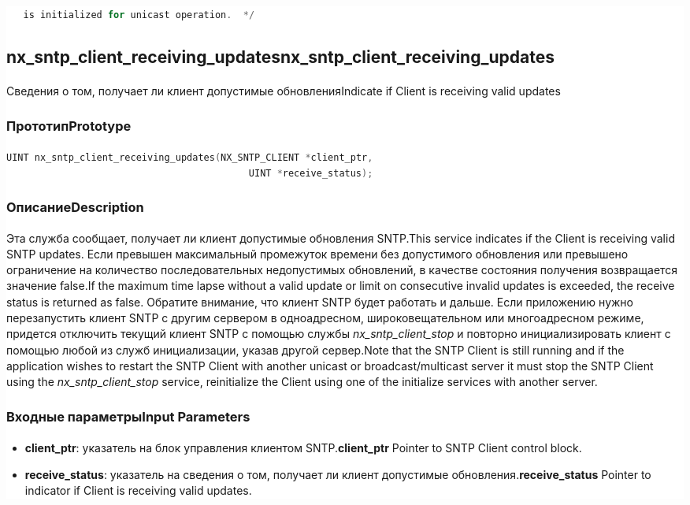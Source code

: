 ```C
   is initialized for unicast operation.  */

```

## <a name="nx_sntp_client_receiving_updates"></a><span data-ttu-id="62fa7-273">nx_sntp_client_receiving_updates</span><span class="sxs-lookup"><span data-stu-id="62fa7-273">nx_sntp_client_receiving_updates</span></span>

<span data-ttu-id="62fa7-274">Сведения о том, получает ли клиент допустимые обновления</span><span class="sxs-lookup"><span data-stu-id="62fa7-274">Indicate if Client is receiving valid updates</span></span>

### <a name="prototype"></a><span data-ttu-id="62fa7-275">Прототип</span><span class="sxs-lookup"><span data-stu-id="62fa7-275">Prototype</span></span>

```C
UINT nx_sntp_client_receiving_updates(NX_SNTP_CLIENT *client_ptr, 
                                           UINT *receive_status);

```

### <a name="description"></a><span data-ttu-id="62fa7-276">Описание</span><span class="sxs-lookup"><span data-stu-id="62fa7-276">Description</span></span>

<span data-ttu-id="62fa7-277">Эта служба сообщает, получает ли клиент допустимые обновления SNTP.</span><span class="sxs-lookup"><span data-stu-id="62fa7-277">This service indicates if the Client is receiving valid SNTP updates.</span></span> <span data-ttu-id="62fa7-278">Если превышен максимальный промежуток времени без допустимого обновления или превышено ограничение на количество последовательных недопустимых обновлений, в качестве состояния получения возвращается значение false.</span><span class="sxs-lookup"><span data-stu-id="62fa7-278">If the maximum time lapse without a valid update or limit on consecutive invalid updates is exceeded, the receive status is returned as false.</span></span> <span data-ttu-id="62fa7-279">Обратите внимание, что клиент SNTP будет работать и дальше. Если приложению нужно перезапустить клиент SNTP с другим сервером в одноадресном, широковещательном или многоадресном режиме, придется отключить текущий клиент SNTP с помощью службы *nx_sntp_client_stop* и повторно инициализировать клиент с помощью любой из служб инициализации, указав другой сервер.</span><span class="sxs-lookup"><span data-stu-id="62fa7-279">Note that the SNTP Client is still running and if the application wishes to restart the SNTP Client with another unicast or broadcast/multicast server it must stop the SNTP Client using the *nx_sntp_client_stop* service, reinitialize the Client using one of the initialize services with another server.</span></span>

### <a name="input-parameters"></a><span data-ttu-id="62fa7-280">Входные параметры</span><span class="sxs-lookup"><span data-stu-id="62fa7-280">Input Parameters</span></span>

- <span data-ttu-id="62fa7-281">**client_ptr**: указатель на блок управления клиентом SNTP.</span><span class="sxs-lookup"><span data-stu-id="62fa7-281">**client_ptr** Pointer to SNTP Client control block.</span></span>

- <span data-ttu-id="62fa7-282">**receive_status**: указатель на сведения о том, получает ли клиент допустимые обновления.</span><span class="sxs-lookup"><span data-stu-id="62fa7-282">**receive_status** Pointer to indicator if Client is receiving valid updates.</span></span>
